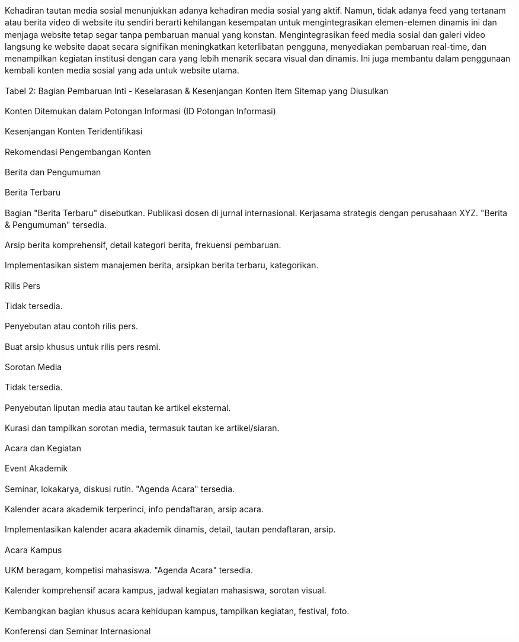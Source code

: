 Kehadiran tautan media sosial  menunjukkan adanya kehadiran media sosial yang aktif. Namun, tidak adanya feed yang tertanam atau berita video  di website itu sendiri berarti kehilangan kesempatan untuk mengintegrasikan elemen-elemen dinamis ini dan menjaga website tetap segar tanpa pembaruan manual yang konstan. Mengintegrasikan feed media sosial dan galeri video langsung ke website dapat secara signifikan meningkatkan keterlibatan pengguna, menyediakan pembaruan real-time, dan menampilkan kegiatan institusi dengan cara yang lebih menarik secara visual dan dinamis. Ini juga membantu dalam penggunaan kembali konten media sosial yang ada untuk website utama.   

Tabel 2: Bagian Pembaruan Inti - Keselarasan & Kesenjangan Konten
Item Sitemap yang Diusulkan

Konten Ditemukan dalam Potongan Informasi (ID Potongan Informasi)

Kesenjangan Konten Teridentifikasi

Rekomendasi Pengembangan Konten

Berita dan Pengumuman

Berita Terbaru

Bagian "Berita Terbaru" disebutkan. Publikasi dosen di jurnal internasional. Kerjasama strategis dengan perusahaan XYZ. "Berita & Pengumuman" tersedia.   

Arsip berita komprehensif, detail kategori berita, frekuensi pembaruan.

Implementasikan sistem manajemen berita, arsipkan berita terbaru, kategorikan.

Rilis Pers

Tidak tersedia.   

Penyebutan atau contoh rilis pers.

Buat arsip khusus untuk rilis pers resmi.

Sorotan Media

Tidak tersedia.   

Penyebutan liputan media atau tautan ke artikel eksternal.

Kurasi dan tampilkan sorotan media, termasuk tautan ke artikel/siaran.

Acara dan Kegiatan

Event Akademik

Seminar, lokakarya, diskusi rutin. "Agenda Acara" tersedia.   

Kalender acara akademik terperinci, info pendaftaran, arsip acara.

Implementasikan kalender acara akademik dinamis, detail, tautan pendaftaran, arsip.

Acara Kampus

UKM beragam, kompetisi mahasiswa. "Agenda Acara" tersedia.   

Kalender komprehensif acara kampus, jadwal kegiatan mahasiswa, sorotan visual.

Kembangkan bagian khusus acara kehidupan kampus, tampilkan kegiatan, festival, foto.

Konferensi dan Seminar Internasional
